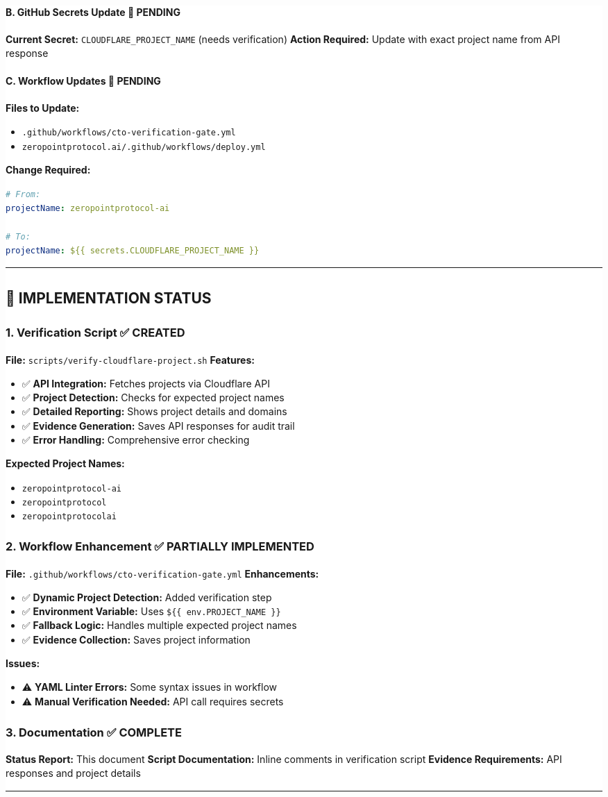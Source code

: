 #### **B. GitHub Secrets Update** 🔄 **PENDING**
**Current Secret:** `CLOUDFLARE_PROJECT_NAME` (needs verification)
**Action Required:** Update with exact project name from API response

#### **C. Workflow Updates** 🔄 **PENDING**
**Files to Update:**
- `.github/workflows/cto-verification-gate.yml`
- `zeropointprotocol.ai/.github/workflows/deploy.yml`

**Change Required:**
```yaml
# From:
projectName: zeropointprotocol-ai

# To:
projectName: ${{ secrets.CLOUDFLARE_PROJECT_NAME }}
```

---

## 🔧 **IMPLEMENTATION STATUS**

### **1. Verification Script** ✅ **CREATED**
**File:** `scripts/verify-cloudflare-project.sh`
**Features:**
- ✅ **API Integration:** Fetches projects via Cloudflare API
- ✅ **Project Detection:** Checks for expected project names
- ✅ **Detailed Reporting:** Shows project details and domains
- ✅ **Evidence Generation:** Saves API responses for audit trail
- ✅ **Error Handling:** Comprehensive error checking

**Expected Project Names:**
- `zeropointprotocol-ai`
- `zeropointprotocol`
- `zeropointprotocolai`

### **2. Workflow Enhancement** ✅ **PARTIALLY IMPLEMENTED**
**File:** `.github/workflows/cto-verification-gate.yml`
**Enhancements:**
- ✅ **Dynamic Project Detection:** Added verification step
- ✅ **Environment Variable:** Uses `${{ env.PROJECT_NAME }}`
- ✅ **Fallback Logic:** Handles multiple expected project names
- ✅ **Evidence Collection:** Saves project information

**Issues:**
- ⚠️ **YAML Linter Errors:** Some syntax issues in workflow
- ⚠️ **Manual Verification Needed:** API call requires secrets

### **3. Documentation** ✅ **COMPLETE**
**Status Report:** This document
**Script Documentation:** Inline comments in verification script
**Evidence Requirements:** API responses and project details

---